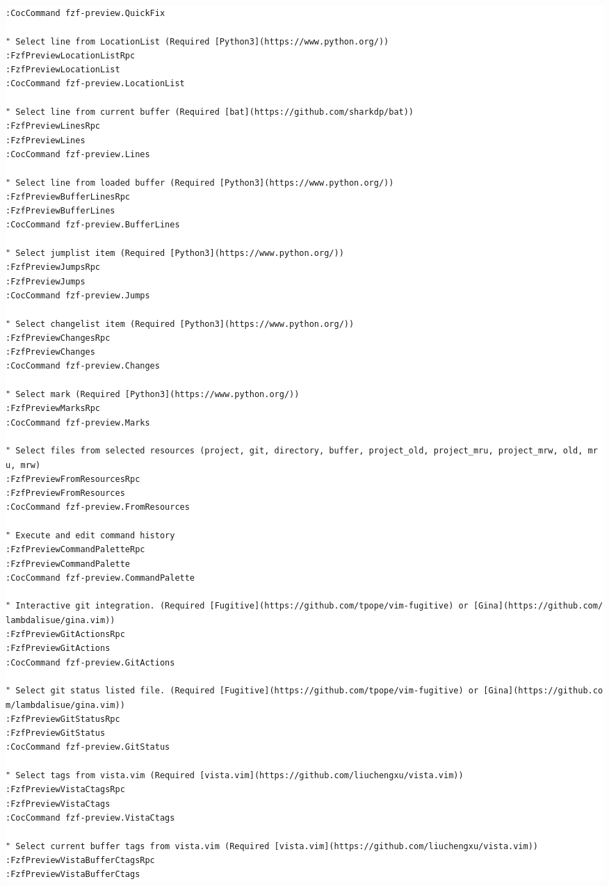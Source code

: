 ```vim
:CocCommand fzf-preview.QuickFix

" Select line from LocationList (Required [Python3](https://www.python.org/))
:FzfPreviewLocationListRpc
:FzfPreviewLocationList
:CocCommand fzf-preview.LocationList

" Select line from current buffer (Required [bat](https://github.com/sharkdp/bat))
:FzfPreviewLinesRpc
:FzfPreviewLines
:CocCommand fzf-preview.Lines

" Select line from loaded buffer (Required [Python3](https://www.python.org/))
:FzfPreviewBufferLinesRpc
:FzfPreviewBufferLines
:CocCommand fzf-preview.BufferLines

" Select jumplist item (Required [Python3](https://www.python.org/))
:FzfPreviewJumpsRpc
:FzfPreviewJumps
:CocCommand fzf-preview.Jumps

" Select changelist item (Required [Python3](https://www.python.org/))
:FzfPreviewChangesRpc
:FzfPreviewChanges
:CocCommand fzf-preview.Changes

" Select mark (Required [Python3](https://www.python.org/))
:FzfPreviewMarksRpc
:CocCommand fzf-preview.Marks

" Select files from selected resources (project, git, directory, buffer, project_old, project_mru, project_mrw, old, mru, mrw)
:FzfPreviewFromResourcesRpc
:FzfPreviewFromResources
:CocCommand fzf-preview.FromResources

" Execute and edit command history
:FzfPreviewCommandPaletteRpc
:FzfPreviewCommandPalette
:CocCommand fzf-preview.CommandPalette

" Interactive git integration. (Required [Fugitive](https://github.com/tpope/vim-fugitive) or [Gina](https://github.com/lambdalisue/gina.vim))
:FzfPreviewGitActionsRpc
:FzfPreviewGitActions
:CocCommand fzf-preview.GitActions

" Select git status listed file. (Required [Fugitive](https://github.com/tpope/vim-fugitive) or [Gina](https://github.com/lambdalisue/gina.vim))
:FzfPreviewGitStatusRpc
:FzfPreviewGitStatus
:CocCommand fzf-preview.GitStatus

" Select tags from vista.vim (Required [vista.vim](https://github.com/liuchengxu/vista.vim))
:FzfPreviewVistaCtagsRpc
:FzfPreviewVistaCtags
:CocCommand fzf-preview.VistaCtags

" Select current buffer tags from vista.vim (Required [vista.vim](https://github.com/liuchengxu/vista.vim))
:FzfPreviewVistaBufferCtagsRpc
:FzfPreviewVistaBufferCtags
```